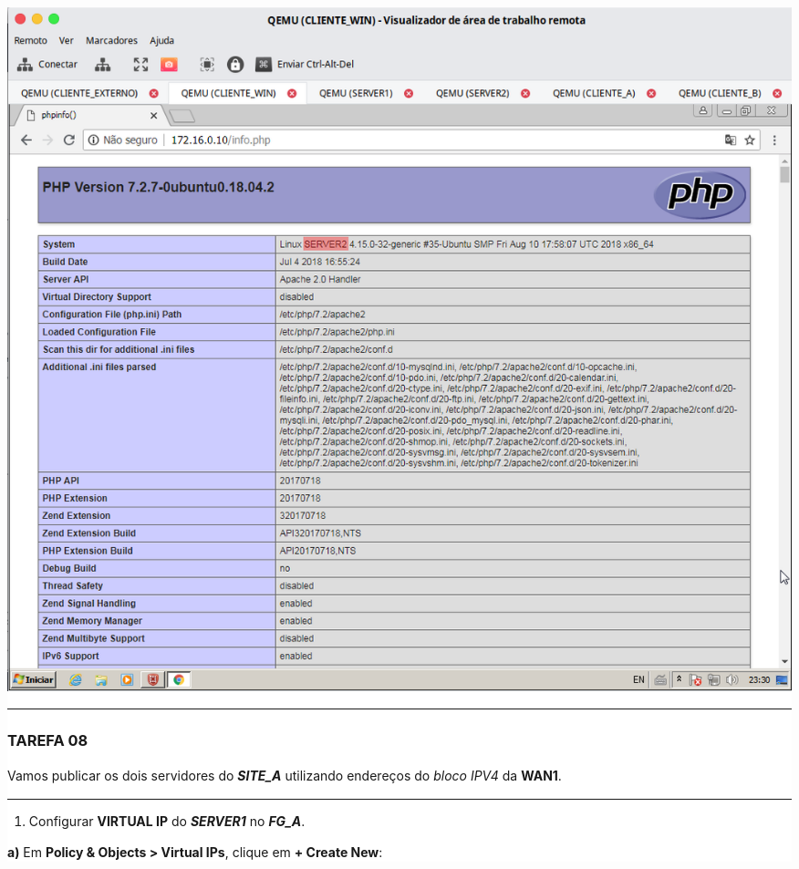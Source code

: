 ![FORTIGATE FG-A CONFIGURE SSL-VPN SETTINGS](../Img/CLIENTE_WIN-TESTE-VPN_ACCESS_8.png)

***
 ### TAREFA 08

 Vamos publicar os dois servidores do ***SITE_A*** utilizando endereços do *bloco IPV4* da **WAN1**\.

***
 1. Configurar **VIRTUAL IP** do ***SERVER1*** no ***FG_A***\.

**a)** Em **Policy & Objects > Virtual IPs**, clique em **+ Create New**\:
